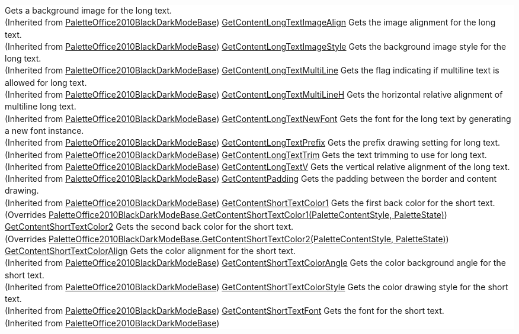 <td>Gets a background image for the long text.<br />(Inherited from <a href="697512eb-9634-d118-23a4-d90b8141f9bb.md">PaletteOffice2010BlackDarkModeBase</a>)</td></tr>
<tr>
<td><a href="971a218c-b3a7-9e67-5812-5b42bbb5b7de.md">GetContentLongTextImageAlign</a></td>
<td>Gets the image alignment for the long text.<br />(Inherited from <a href="697512eb-9634-d118-23a4-d90b8141f9bb.md">PaletteOffice2010BlackDarkModeBase</a>)</td></tr>
<tr>
<td><a href="522495f2-69eb-a866-8f62-2dc178895c3b.md">GetContentLongTextImageStyle</a></td>
<td>Gets the background image style for the long text.<br />(Inherited from <a href="697512eb-9634-d118-23a4-d90b8141f9bb.md">PaletteOffice2010BlackDarkModeBase</a>)</td></tr>
<tr>
<td><a href="3fb15a96-f37b-9650-44a5-cd3e5a320e2b.md">GetContentLongTextMultiLine</a></td>
<td>Gets the flag indicating if multiline text is allowed for long text.<br />(Inherited from <a href="697512eb-9634-d118-23a4-d90b8141f9bb.md">PaletteOffice2010BlackDarkModeBase</a>)</td></tr>
<tr>
<td><a href="0b3516a4-7c26-3fc7-35c6-484bb83ea135.md">GetContentLongTextMultiLineH</a></td>
<td>Gets the horizontal relative alignment of multiline long text.<br />(Inherited from <a href="697512eb-9634-d118-23a4-d90b8141f9bb.md">PaletteOffice2010BlackDarkModeBase</a>)</td></tr>
<tr>
<td><a href="af11c5f5-4ba8-3b5d-a6c8-9d495bad7771.md">GetContentLongTextNewFont</a></td>
<td>Gets the font for the long text by generating a new font instance.<br />(Inherited from <a href="697512eb-9634-d118-23a4-d90b8141f9bb.md">PaletteOffice2010BlackDarkModeBase</a>)</td></tr>
<tr>
<td><a href="e5af896d-3742-6dfb-0846-0577a9fb5779.md">GetContentLongTextPrefix</a></td>
<td>Gets the prefix drawing setting for long text.<br />(Inherited from <a href="697512eb-9634-d118-23a4-d90b8141f9bb.md">PaletteOffice2010BlackDarkModeBase</a>)</td></tr>
<tr>
<td><a href="ee813f69-423b-3de3-10ef-7ba3eb6f4632.md">GetContentLongTextTrim</a></td>
<td>Gets the text trimming to use for long text.<br />(Inherited from <a href="697512eb-9634-d118-23a4-d90b8141f9bb.md">PaletteOffice2010BlackDarkModeBase</a>)</td></tr>
<tr>
<td><a href="ed6f33e8-b230-5cb1-e877-1cd3df5c2d78.md">GetContentLongTextV</a></td>
<td>Gets the vertical relative alignment of the long text.<br />(Inherited from <a href="697512eb-9634-d118-23a4-d90b8141f9bb.md">PaletteOffice2010BlackDarkModeBase</a>)</td></tr>
<tr>
<td><a href="1f161692-1d63-ef41-0c6e-cfee2640b8b1.md">GetContentPadding</a></td>
<td>Gets the padding between the border and content drawing.<br />(Inherited from <a href="697512eb-9634-d118-23a4-d90b8141f9bb.md">PaletteOffice2010BlackDarkModeBase</a>)</td></tr>
<tr>
<td><a href="b41b03a7-be5b-25c8-70f6-8478ba79a74e.md">GetContentShortTextColor1</a></td>
<td>Gets the first back color for the short text.<br />(Overrides <a href="a1d0fb3a-86de-8107-14c9-9e742a5e1bc8.md">PaletteOffice2010BlackDarkModeBase.GetContentShortTextColor1(PaletteContentStyle, PaletteState)</a>)</td></tr>
<tr>
<td><a href="9764ef90-b279-13c8-3cac-a5e2b9e906f0.md">GetContentShortTextColor2</a></td>
<td>Gets the second back color for the short text.<br />(Overrides <a href="2cad0535-4efc-326c-6928-5c3510833cf2.md">PaletteOffice2010BlackDarkModeBase.GetContentShortTextColor2(PaletteContentStyle, PaletteState)</a>)</td></tr>
<tr>
<td><a href="fe2e7ead-dfcd-b05c-4ccf-46439756ecdf.md">GetContentShortTextColorAlign</a></td>
<td>Gets the color alignment for the short text.<br />(Inherited from <a href="697512eb-9634-d118-23a4-d90b8141f9bb.md">PaletteOffice2010BlackDarkModeBase</a>)</td></tr>
<tr>
<td><a href="7191f684-1df9-2064-0e65-2c84649fd0c1.md">GetContentShortTextColorAngle</a></td>
<td>Gets the color background angle for the short text.<br />(Inherited from <a href="697512eb-9634-d118-23a4-d90b8141f9bb.md">PaletteOffice2010BlackDarkModeBase</a>)</td></tr>
<tr>
<td><a href="860508cb-e6a5-203d-bc10-b5d5cc7d6299.md">GetContentShortTextColorStyle</a></td>
<td>Gets the color drawing style for the short text.<br />(Inherited from <a href="697512eb-9634-d118-23a4-d90b8141f9bb.md">PaletteOffice2010BlackDarkModeBase</a>)</td></tr>
<tr>
<td><a href="64a0fe74-2c96-d4dc-3027-9e0ea09042bd.md">GetContentShortTextFont</a></td>
<td>Gets the font for the short text.<br />(Inherited from <a href="697512eb-9634-d118-23a4-d90b8141f9bb.md">PaletteOffice2010BlackDarkModeBase</a>)</td></tr>